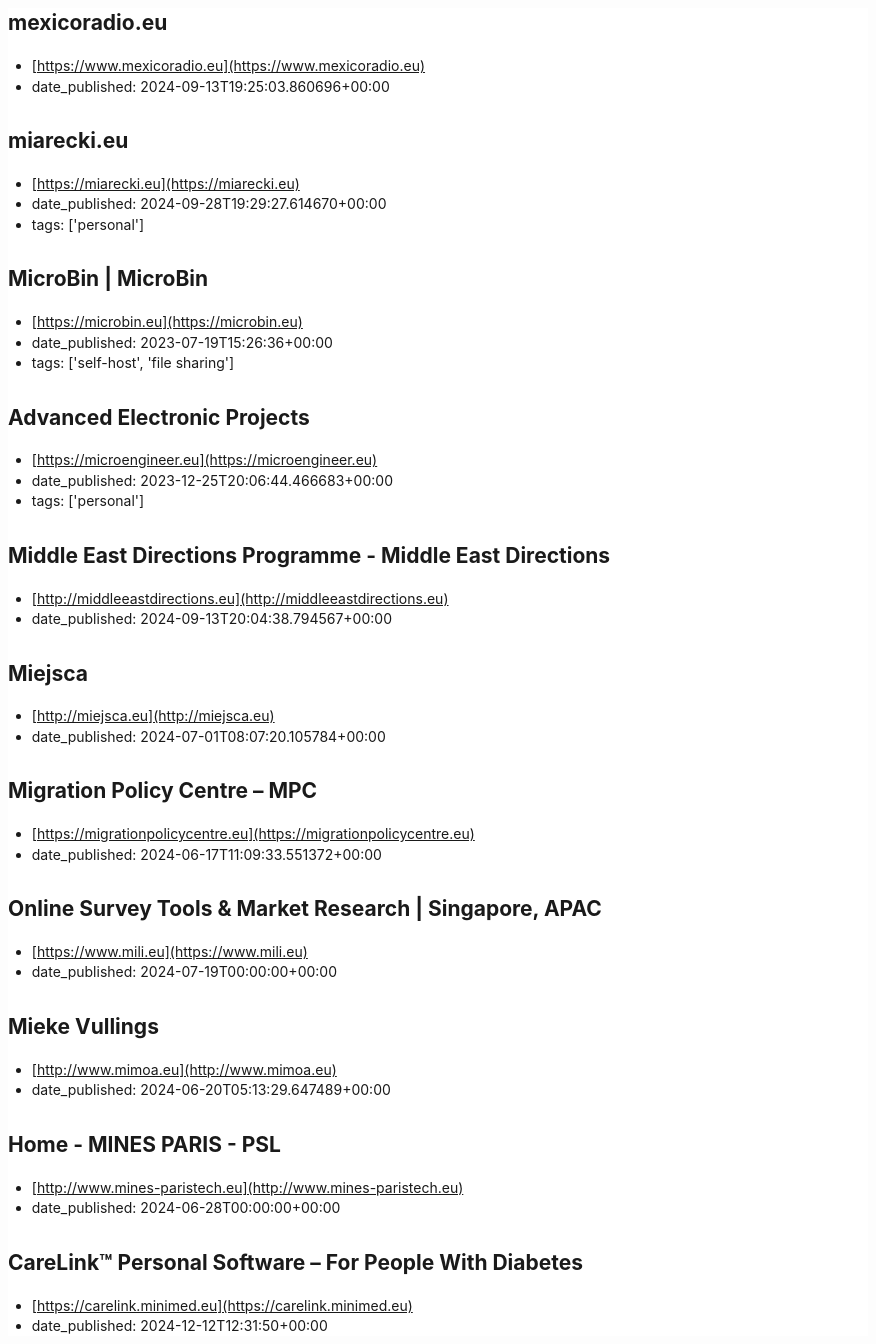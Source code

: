  ## mexicoradio.eu
 - [https://www.mexicoradio.eu](https://www.mexicoradio.eu)
 - date_published: 2024-09-13T19:25:03.860696+00:00

 ## miarecki.eu
 - [https://miarecki.eu](https://miarecki.eu)
 - date_published: 2024-09-28T19:29:27.614670+00:00
 - tags: ['personal']

 ## MicroBin | MicroBin
 - [https://microbin.eu](https://microbin.eu)
 - date_published: 2023-07-19T15:26:36+00:00
 - tags: ['self-host', 'file sharing']

 ## Advanced Electronic Projects
 - [https://microengineer.eu](https://microengineer.eu)
 - date_published: 2023-12-25T20:06:44.466683+00:00
 - tags: ['personal']

 ## Middle East Directions Programme - Middle East Directions
 - [http://middleeastdirections.eu](http://middleeastdirections.eu)
 - date_published: 2024-09-13T20:04:38.794567+00:00

 ## Miejsca
 - [http://miejsca.eu](http://miejsca.eu)
 - date_published: 2024-07-01T08:07:20.105784+00:00

 ## Migration Policy Centre – MPC
 - [https://migrationpolicycentre.eu](https://migrationpolicycentre.eu)
 - date_published: 2024-06-17T11:09:33.551372+00:00

 ## Online Survey Tools & Market Research | Singapore, APAC
 - [https://www.mili.eu](https://www.mili.eu)
 - date_published: 2024-07-19T00:00:00+00:00

 ## Mieke Vullings
 - [http://www.mimoa.eu](http://www.mimoa.eu)
 - date_published: 2024-06-20T05:13:29.647489+00:00

 ## Home - MINES PARIS - PSL
 - [http://www.mines-paristech.eu](http://www.mines-paristech.eu)
 - date_published: 2024-06-28T00:00:00+00:00

 ## CareLink™ Personal Software – For People With Diabetes
 - [https://carelink.minimed.eu](https://carelink.minimed.eu)
 - date_published: 2024-12-12T12:31:50+00:00
